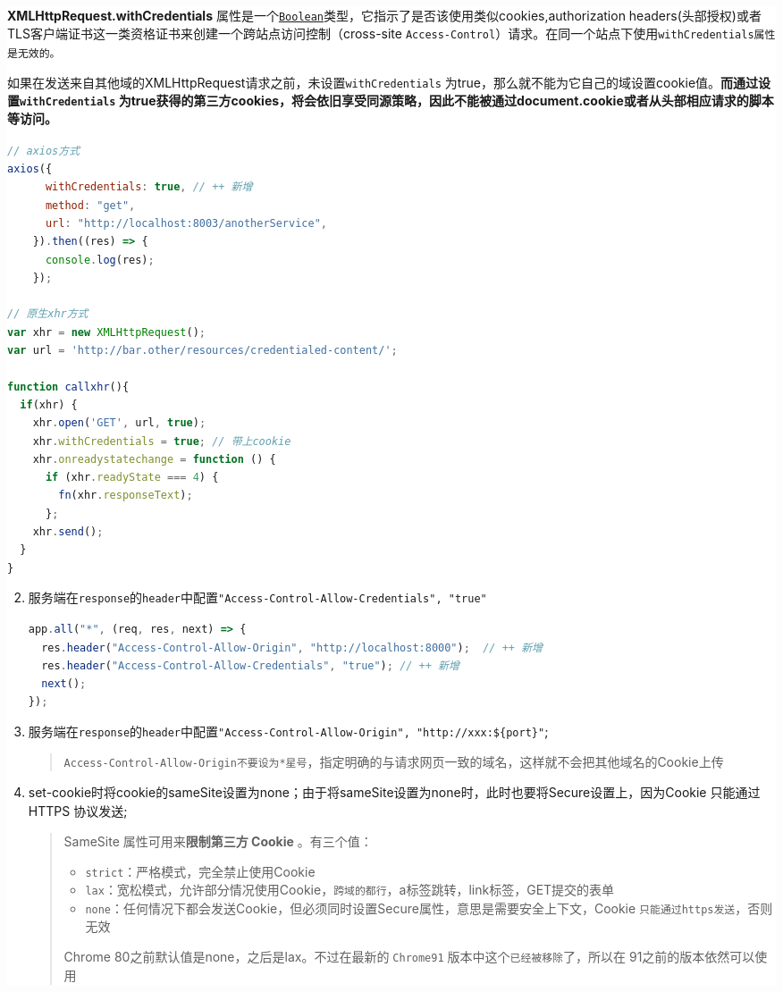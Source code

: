    **XMLHttpRequest.withCredentials** 属性是一个[`Boolean`](https://link.juejin.cn?target=https%3A%2F%2Fdeveloper.mozilla.org%2Fzh-CN%2Fdocs%2FWeb%2FJavaScript%2FReference%2FGlobal_Objects%2FBoolean)类型，它指示了是否该使用类似cookies,authorization headers(头部授权)或者TLS客户端证书这一类资格证书来创建一个跨站点访问控制（cross-site `Access-Control`）请求。在同一个站点下使用`withCredentials属性是无效的。`

   如果在发送来自其他域的XMLHttpRequest请求之前，未设置`withCredentials` 为true，那么就不能为它自己的域设置cookie值。**而通过设置`withCredentials` 为true获得的第三方cookies，将会依旧享受同源策略，因此不能被通过document.cookie或者从头部相应请求的脚本等访问。**

   ```js
   // axios方式
   axios({
         withCredentials: true, // ++ 新增
         method: "get",
         url: "http://localhost:8003/anotherService",
       }).then((res) => {
         console.log(res);
       });
   
   // 原生xhr方式
   var xhr = new XMLHttpRequest();
   var url = 'http://bar.other/resources/credentialed-content/';
   
   function callxhr(){
     if(xhr) {
       xhr.open('GET', url, true);
       xhr.withCredentials = true; // 带上cookie
       xhr.onreadystatechange = function () {
         if (xhr.readyState === 4) {
           fn(xhr.responseText);
         };
       xhr.send();
     }
   }
   ```

2. 服务端在`response`的`header`中配置`"Access-Control-Allow-Credentials", "true"`

   ```js
   app.all("*", (req, res, next) => {
     res.header("Access-Control-Allow-Origin", "http://localhost:8000");  // ++ 新增
     res.header("Access-Control-Allow-Credentials", "true"); // ++ 新增
     next();
   });
   
   ```

3. 服务端在`response`的`header`中配置`"Access-Control-Allow-Origin", "http://xxx:${port}"`;

   > `Access-Control-Allow-Origin不要设为*星号`，指定明确的与请求网页一致的域名，这样就不会把其他域名的Cookie上传

4. set-cookie时将cookie的sameSite设置为none；由于将sameSite设置为none时，此时也要将Secure设置上，因为Cookie 只能通过 HTTPS 协议发送;

   > SameSite 属性可用来**限制第三方 Cookie** 。有三个值：
   >
   > - `strict`：严格模式，完全禁止使用Cookie
   > - `lax`：宽松模式，允许部分情况使用Cookie，`跨域的都行`，a标签跳转，link标签，GET提交的表单
   > - `none`：任何情况下都会发送Cookie，但必须同时设置Secure属性，意思是需要安全上下文，Cookie `只能通过https发送`，否则无效
   >
   > Chrome 80之前默认值是none，之后是lax。不过在最新的 `Chrome91` 版本中这个`已经被移除`了，所以在 91之前的版本依然可以使用
